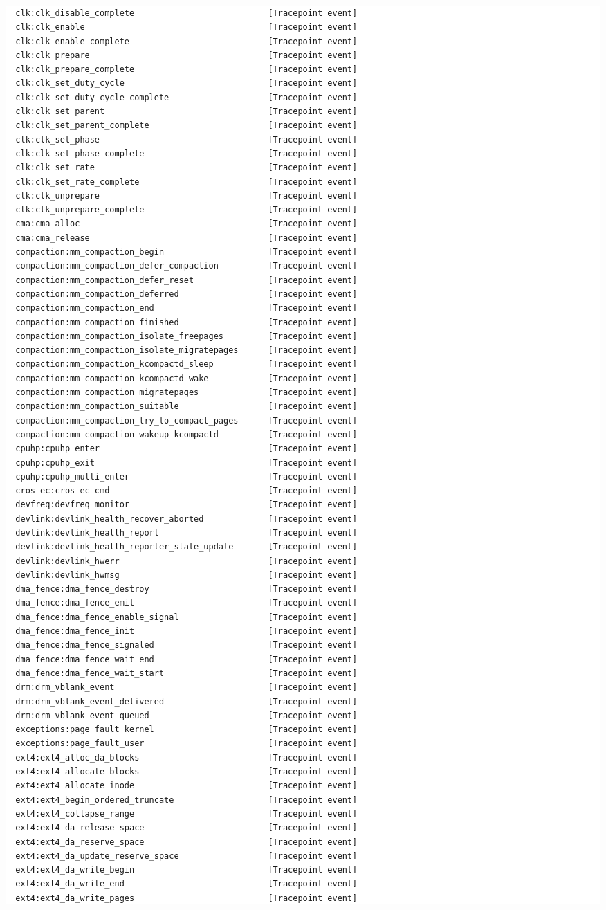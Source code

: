       clk:clk_disable_complete                           [Tracepoint event]
      clk:clk_enable                                     [Tracepoint event]
      clk:clk_enable_complete                            [Tracepoint event]
      clk:clk_prepare                                    [Tracepoint event]
      clk:clk_prepare_complete                           [Tracepoint event]
      clk:clk_set_duty_cycle                             [Tracepoint event]
      clk:clk_set_duty_cycle_complete                    [Tracepoint event]
      clk:clk_set_parent                                 [Tracepoint event]
      clk:clk_set_parent_complete                        [Tracepoint event]
      clk:clk_set_phase                                  [Tracepoint event]
      clk:clk_set_phase_complete                         [Tracepoint event]
      clk:clk_set_rate                                   [Tracepoint event]
      clk:clk_set_rate_complete                          [Tracepoint event]
      clk:clk_unprepare                                  [Tracepoint event]
      clk:clk_unprepare_complete                         [Tracepoint event]
      cma:cma_alloc                                      [Tracepoint event]
      cma:cma_release                                    [Tracepoint event]
      compaction:mm_compaction_begin                     [Tracepoint event]
      compaction:mm_compaction_defer_compaction          [Tracepoint event]
      compaction:mm_compaction_defer_reset               [Tracepoint event]
      compaction:mm_compaction_deferred                  [Tracepoint event]
      compaction:mm_compaction_end                       [Tracepoint event]
      compaction:mm_compaction_finished                  [Tracepoint event]
      compaction:mm_compaction_isolate_freepages         [Tracepoint event]
      compaction:mm_compaction_isolate_migratepages      [Tracepoint event]
      compaction:mm_compaction_kcompactd_sleep           [Tracepoint event]
      compaction:mm_compaction_kcompactd_wake            [Tracepoint event]
      compaction:mm_compaction_migratepages              [Tracepoint event]
      compaction:mm_compaction_suitable                  [Tracepoint event]
      compaction:mm_compaction_try_to_compact_pages      [Tracepoint event]
      compaction:mm_compaction_wakeup_kcompactd          [Tracepoint event]
      cpuhp:cpuhp_enter                                  [Tracepoint event]
      cpuhp:cpuhp_exit                                   [Tracepoint event]
      cpuhp:cpuhp_multi_enter                            [Tracepoint event]
      cros_ec:cros_ec_cmd                                [Tracepoint event]
      devfreq:devfreq_monitor                            [Tracepoint event]
      devlink:devlink_health_recover_aborted             [Tracepoint event]
      devlink:devlink_health_report                      [Tracepoint event]
      devlink:devlink_health_reporter_state_update       [Tracepoint event]
      devlink:devlink_hwerr                              [Tracepoint event]
      devlink:devlink_hwmsg                              [Tracepoint event]
      dma_fence:dma_fence_destroy                        [Tracepoint event]
      dma_fence:dma_fence_emit                           [Tracepoint event]
      dma_fence:dma_fence_enable_signal                  [Tracepoint event]
      dma_fence:dma_fence_init                           [Tracepoint event]
      dma_fence:dma_fence_signaled                       [Tracepoint event]
      dma_fence:dma_fence_wait_end                       [Tracepoint event]
      dma_fence:dma_fence_wait_start                     [Tracepoint event]
      drm:drm_vblank_event                               [Tracepoint event]
      drm:drm_vblank_event_delivered                     [Tracepoint event]
      drm:drm_vblank_event_queued                        [Tracepoint event]
      exceptions:page_fault_kernel                       [Tracepoint event]
      exceptions:page_fault_user                         [Tracepoint event]
      ext4:ext4_alloc_da_blocks                          [Tracepoint event]
      ext4:ext4_allocate_blocks                          [Tracepoint event]
      ext4:ext4_allocate_inode                           [Tracepoint event]
      ext4:ext4_begin_ordered_truncate                   [Tracepoint event]
      ext4:ext4_collapse_range                           [Tracepoint event]
      ext4:ext4_da_release_space                         [Tracepoint event]
      ext4:ext4_da_reserve_space                         [Tracepoint event]
      ext4:ext4_da_update_reserve_space                  [Tracepoint event]
      ext4:ext4_da_write_begin                           [Tracepoint event]
      ext4:ext4_da_write_end                             [Tracepoint event]
      ext4:ext4_da_write_pages                           [Tracepoint event]